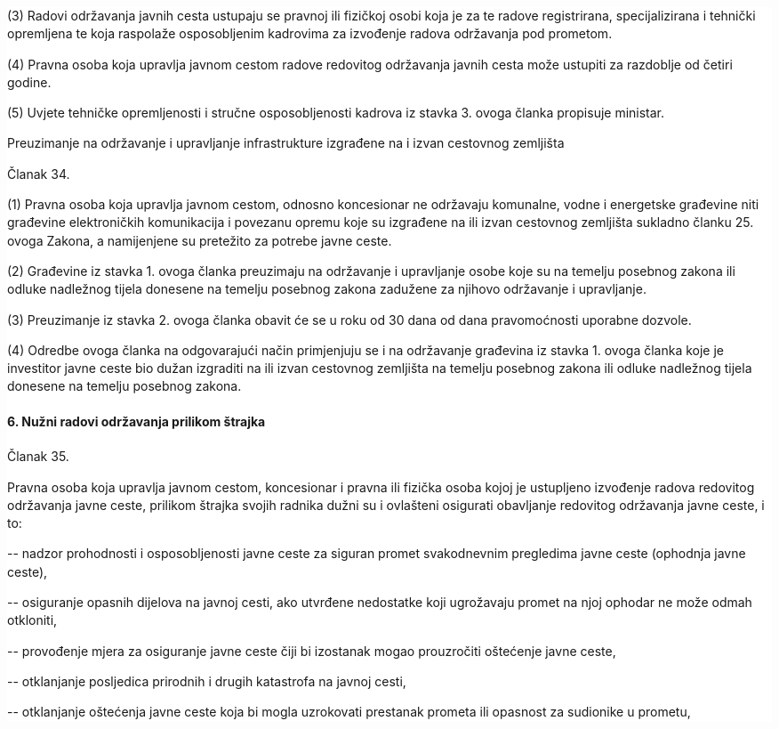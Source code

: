 \(3\) Radovi održavanja javnih cesta ustupaju se pravnoj ili fizičkoj
osobi koja je za te radove registrirana, specijalizirana i tehnički
opremljena te koja raspolaže osposobljenim kadrovima za izvođenje radova
održavanja pod prometom.

\(4\) Pravna osoba koja upravlja javnom cestom radove redovitog
održavanja javnih cesta može ustupiti za razdoblje od četiri godine.

\(5\) Uvjete tehničke opremljenosti i stručne osposobljenosti kadrova iz
stavka 3. ovoga članka propisuje ministar.

Preuzimanje na održavanje i upravljanje infrastrukture izgrađene na i
izvan cestovnog zemljišta

Članak 34.

\(1\) Pravna osoba koja upravlja javnom cestom, odnosno koncesionar ne
održavaju komunalne, vodne i energetske građevine niti građevine
elektroničkih komunikacija i povezanu opremu koje su izgrađene na ili
izvan cestovnog zemljišta sukladno članku 25. ovoga Zakona, a
namijenjene su pretežito za potrebe javne ceste.

\(2\) Građevine iz stavka 1. ovoga članka preuzimaju na održavanje i
upravljanje osobe koje su na temelju posebnog zakona ili odluke
nadležnog tijela donesene na temelju posebnog zakona zadužene za njihovo
održavanje i upravljanje.

\(3\) Preuzimanje iz stavka 2. ovoga članka obavit će se u roku od 30
dana od dana pravomoćnosti uporabne dozvole.

\(4\) Odredbe ovoga članka na odgovarajući način primjenjuju se i na
održavanje građevina iz stavka 1. ovoga članka koje je investitor javne
ceste bio dužan izgraditi na ili izvan cestovnog zemljišta na temelju
posebnog zakona ili odluke nadležnog tijela donesene na temelju posebnog
zakona.

#### 6. Nužni radovi održavanja prilikom štrajka

Članak 35.

Pravna osoba koja upravlja javnom cestom, koncesionar i pravna ili
fizička osoba kojoj je ustupljeno izvođenje radova redovitog održavanja
javne ceste, prilikom štrajka svojih radnika dužni su i ovlašteni
osigurati obavljanje redovitog održavanja javne ceste, i to:

-- nadzor prohodnosti i osposobljenosti javne ceste za siguran promet
svakodnevnim pregledima javne ceste (ophodnja javne ceste),

-- osiguranje opasnih dijelova na javnoj cesti, ako utvrđene nedostatke
koji ugrožavaju promet na njoj ophodar ne može odmah otkloniti,

-- provođenje mjera za osiguranje javne ceste čiji bi izostanak mogao
prouzročiti oštećenje javne ceste,

-- otklanjanje posljedica prirodnih i drugih katastrofa na javnoj cesti,

-- otklanjanje oštećenja javne ceste koja bi mogla uzrokovati prestanak
prometa ili opasnost za sudionike u prometu,
